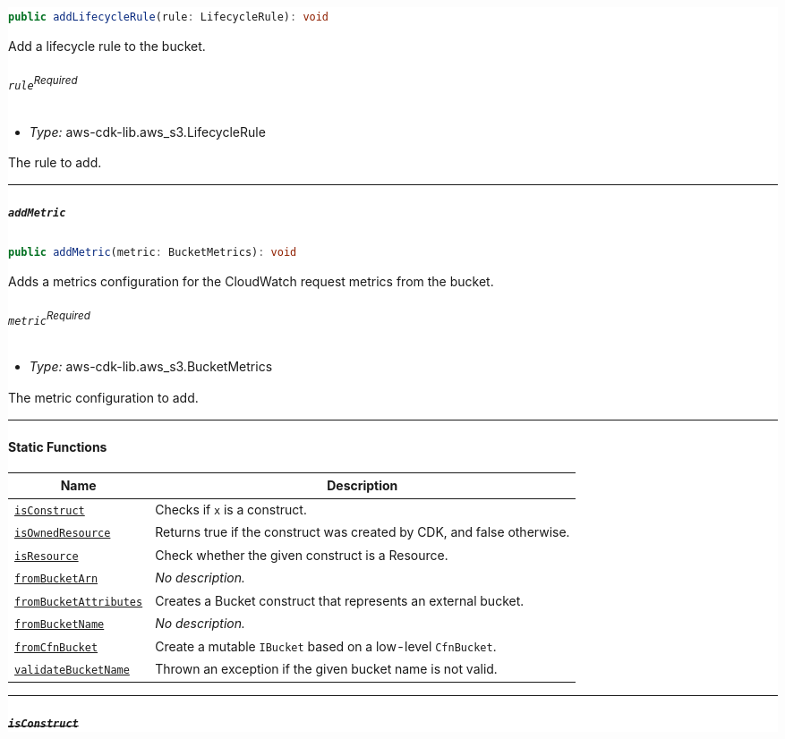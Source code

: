 ```typescript
public addLifecycleRule(rule: LifecycleRule): void
```

Add a lifecycle rule to the bucket.

###### `rule`<sup>Required</sup> <a name="rule" id="@gammarer/aws-secure-log-bucket.SecureLogBucket.addLifecycleRule.parameter.rule"></a>

- *Type:* aws-cdk-lib.aws_s3.LifecycleRule

The rule to add.

---

##### `addMetric` <a name="addMetric" id="@gammarer/aws-secure-log-bucket.SecureLogBucket.addMetric"></a>

```typescript
public addMetric(metric: BucketMetrics): void
```

Adds a metrics configuration for the CloudWatch request metrics from the bucket.

###### `metric`<sup>Required</sup> <a name="metric" id="@gammarer/aws-secure-log-bucket.SecureLogBucket.addMetric.parameter.metric"></a>

- *Type:* aws-cdk-lib.aws_s3.BucketMetrics

The metric configuration to add.

---

#### Static Functions <a name="Static Functions" id="Static Functions"></a>

| **Name** | **Description** |
| --- | --- |
| <code><a href="#@gammarer/aws-secure-log-bucket.SecureLogBucket.isConstruct">isConstruct</a></code> | Checks if `x` is a construct. |
| <code><a href="#@gammarer/aws-secure-log-bucket.SecureLogBucket.isOwnedResource">isOwnedResource</a></code> | Returns true if the construct was created by CDK, and false otherwise. |
| <code><a href="#@gammarer/aws-secure-log-bucket.SecureLogBucket.isResource">isResource</a></code> | Check whether the given construct is a Resource. |
| <code><a href="#@gammarer/aws-secure-log-bucket.SecureLogBucket.fromBucketArn">fromBucketArn</a></code> | *No description.* |
| <code><a href="#@gammarer/aws-secure-log-bucket.SecureLogBucket.fromBucketAttributes">fromBucketAttributes</a></code> | Creates a Bucket construct that represents an external bucket. |
| <code><a href="#@gammarer/aws-secure-log-bucket.SecureLogBucket.fromBucketName">fromBucketName</a></code> | *No description.* |
| <code><a href="#@gammarer/aws-secure-log-bucket.SecureLogBucket.fromCfnBucket">fromCfnBucket</a></code> | Create a mutable `IBucket` based on a low-level `CfnBucket`. |
| <code><a href="#@gammarer/aws-secure-log-bucket.SecureLogBucket.validateBucketName">validateBucketName</a></code> | Thrown an exception if the given bucket name is not valid. |

---

##### ~~`isConstruct`~~ <a name="isConstruct" id="@gammarer/aws-secure-log-bucket.SecureLogBucket.isConstruct"></a>
